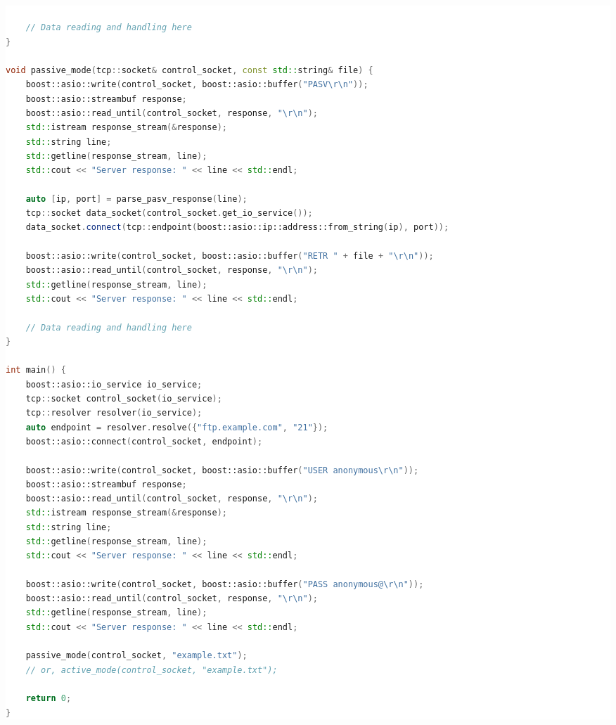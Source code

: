 ```cpp

    // Data reading and handling here
}

void passive_mode(tcp::socket& control_socket, const std::string& file) {
    boost::asio::write(control_socket, boost::asio::buffer("PASV\r\n"));
    boost::asio::streambuf response;
    boost::asio::read_until(control_socket, response, "\r\n");
    std::istream response_stream(&response);
    std::string line;
    std::getline(response_stream, line);
    std::cout << "Server response: " << line << std::endl;

    auto [ip, port] = parse_pasv_response(line);
    tcp::socket data_socket(control_socket.get_io_service());
    data_socket.connect(tcp::endpoint(boost::asio::ip::address::from_string(ip), port));

    boost::asio::write(control_socket, boost::asio::buffer("RETR " + file + "\r\n"));
    boost::asio::read_until(control_socket, response, "\r\n");
    std::getline(response_stream, line);
    std::cout << "Server response: " << line << std::endl;

    // Data reading and handling here
}

int main() {
    boost::asio::io_service io_service;
    tcp::socket control_socket(io_service);
    tcp::resolver resolver(io_service);
    auto endpoint = resolver.resolve({"ftp.example.com", "21"});
    boost::asio::connect(control_socket, endpoint);

    boost::asio::write(control_socket, boost::asio::buffer("USER anonymous\r\n"));
    boost::asio::streambuf response;
    boost::asio::read_until(control_socket, response, "\r\n");
    std::istream response_stream(&response);
    std::string line;
    std::getline(response_stream, line);
    std::cout << "Server response: " << line << std::endl;

    boost::asio::write(control_socket, boost::asio::buffer("PASS anonymous@\r\n"));
    boost::asio::read_until(control_socket, response, "\r\n");
    std::getline(response_stream, line);
    std::cout << "Server response: " << line << std::endl;

    passive_mode(control_socket, "example.txt");
    // or, active_mode(control_socket, "example.txt");

    return 0;
}
```
